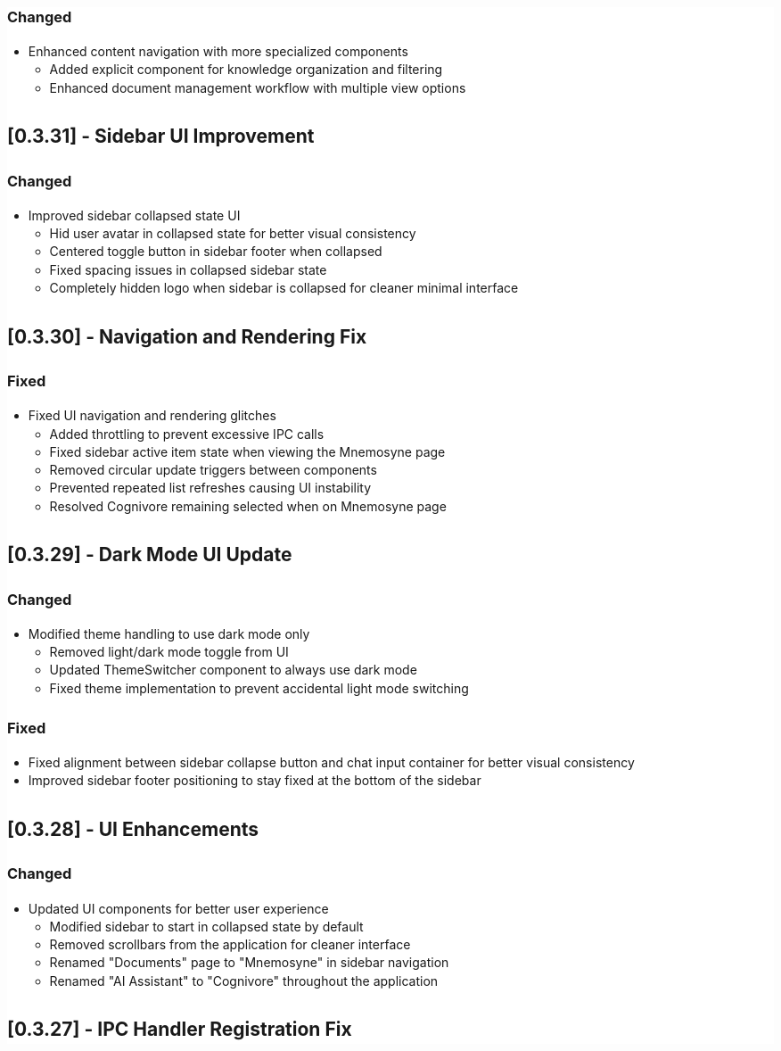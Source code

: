 ### Changed
- Enhanced content navigation with more specialized components
  - Added explicit component for knowledge organization and filtering
  - Enhanced document management workflow with multiple view options

## [0.3.31] - Sidebar UI Improvement

### Changed
- Improved sidebar collapsed state UI
  - Hid user avatar in collapsed state for better visual consistency
  - Centered toggle button in sidebar footer when collapsed
  - Fixed spacing issues in collapsed sidebar state
  - Completely hidden logo when sidebar is collapsed for cleaner minimal interface

## [0.3.30] - Navigation and Rendering Fix

### Fixed
- Fixed UI navigation and rendering glitches
  - Added throttling to prevent excessive IPC calls
  - Fixed sidebar active item state when viewing the Mnemosyne page
  - Removed circular update triggers between components
  - Prevented repeated list refreshes causing UI instability
  - Resolved Cognivore remaining selected when on Mnemosyne page

## [0.3.29] - Dark Mode UI Update

### Changed
- Modified theme handling to use dark mode only
  - Removed light/dark mode toggle from UI
  - Updated ThemeSwitcher component to always use dark mode
  - Fixed theme implementation to prevent accidental light mode switching

### Fixed
- Fixed alignment between sidebar collapse button and chat input container for better visual consistency
- Improved sidebar footer positioning to stay fixed at the bottom of the sidebar

## [0.3.28] - UI Enhancements

### Changed
- Updated UI components for better user experience
  - Modified sidebar to start in collapsed state by default
  - Removed scrollbars from the application for cleaner interface
  - Renamed "Documents" page to "Mnemosyne" in sidebar navigation
  - Renamed "AI Assistant" to "Cognivore" throughout the application

## [0.3.27] - IPC Handler Registration Fix
